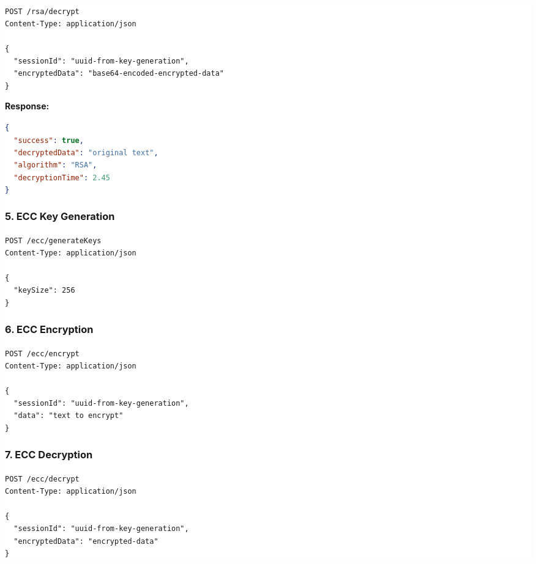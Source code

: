 ```http
POST /rsa/decrypt
Content-Type: application/json

{
  "sessionId": "uuid-from-key-generation",
  "encryptedData": "base64-encoded-encrypted-data"
}
```

**Response:**

```json
{
  "success": true,
  "decryptedData": "original text",
  "algorithm": "RSA",
  "decryptionTime": 2.45
}
```

### 5. ECC Key Generation

```http
POST /ecc/generateKeys
Content-Type: application/json

{
  "keySize": 256
}
```

### 6. ECC Encryption

```http
POST /ecc/encrypt
Content-Type: application/json

{
  "sessionId": "uuid-from-key-generation",
  "data": "text to encrypt"
}
```

### 7. ECC Decryption

```http
POST /ecc/decrypt
Content-Type: application/json

{
  "sessionId": "uuid-from-key-generation",
  "encryptedData": "encrypted-data"
}
```
